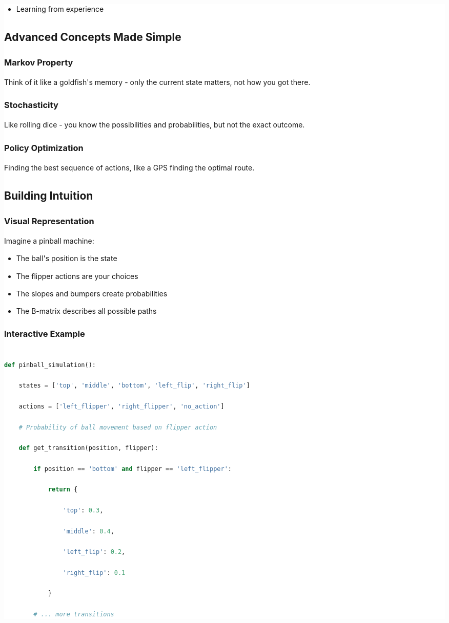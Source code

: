 - Learning from experience

## Advanced Concepts Made Simple

### Markov Property

Think of it like a goldfish's memory - only the current state matters, not how you got there.

### Stochasticity

Like rolling dice - you know the possibilities and probabilities, but not the exact outcome.

### Policy Optimization

Finding the best sequence of actions, like a GPS finding the optimal route.

## Building Intuition

### Visual Representation

Imagine a pinball machine:

- The ball's position is the state

- The flipper actions are your choices

- The slopes and bumpers create probabilities

- The B-matrix describes all possible paths

### Interactive Example

```python

def pinball_simulation():

    states = ['top', 'middle', 'bottom', 'left_flip', 'right_flip']

    actions = ['left_flipper', 'right_flipper', 'no_action']

    # Probability of ball movement based on flipper action

    def get_transition(position, flipper):

        if position == 'bottom' and flipper == 'left_flipper':

            return {

                'top': 0.3,

                'middle': 0.4,

                'left_flip': 0.2,

                'right_flip': 0.1

            }

        # ... more transitions

```

